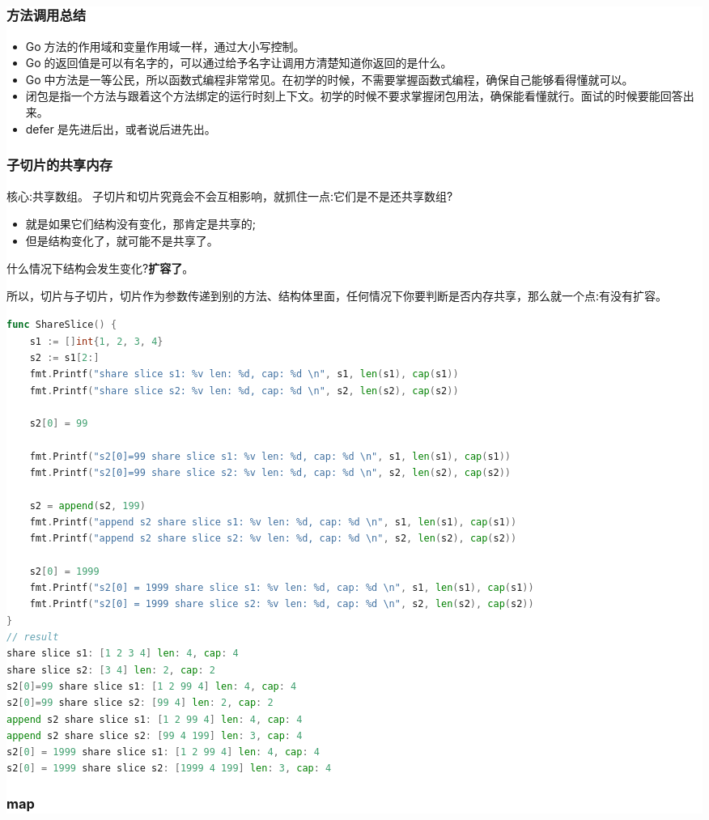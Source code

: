 ### 方法调用总结

* Go 方法的作用域和变量作用域一样，通过大小写控制。
* Go 的返回值是可以有名字的，可以通过给予名字让调用方清楚知道你返回的是什么。
* Go 中方法是一等公民，所以函数式编程非常常见。在初学的时候，不需要掌握函数式编程，确保自己能够看得懂就可以。
* 闭包是指一个方法与跟着这个方法绑定的运行时刻上下文。初学的时候不要求掌握闭包用法，确保能看懂就行。面试的时候要能回答出来。
* defer 是先进后出，或者说后进先出。

### 子切片的共享内存

核心:共享数组。
子切片和切片究竟会不会互相影响，就抓住一点:它们是不是还共享数组?

* 就是如果它们结构没有变化，那肯定是共享的;
* 但是结构变化了，就可能不是共享了。

什么情况下结构会发生变化?**扩容了**。

所以，切片与子切片，切片作为参数传递到别的方法、结构体里面，任何情况下你要判断是否内存共享，那么就一个点:有没有扩容。

```go
func ShareSlice() {
	s1 := []int{1, 2, 3, 4}
	s2 := s1[2:]
	fmt.Printf("share slice s1: %v len: %d, cap: %d \n", s1, len(s1), cap(s1))
	fmt.Printf("share slice s2: %v len: %d, cap: %d \n", s2, len(s2), cap(s2))

	s2[0] = 99

	fmt.Printf("s2[0]=99 share slice s1: %v len: %d, cap: %d \n", s1, len(s1), cap(s1))
	fmt.Printf("s2[0]=99 share slice s2: %v len: %d, cap: %d \n", s2, len(s2), cap(s2))

	s2 = append(s2, 199)
	fmt.Printf("append s2 share slice s1: %v len: %d, cap: %d \n", s1, len(s1), cap(s1))
	fmt.Printf("append s2 share slice s2: %v len: %d, cap: %d \n", s2, len(s2), cap(s2))

	s2[0] = 1999
	fmt.Printf("s2[0] = 1999 share slice s1: %v len: %d, cap: %d \n", s1, len(s1), cap(s1))
	fmt.Printf("s2[0] = 1999 share slice s2: %v len: %d, cap: %d \n", s2, len(s2), cap(s2))
}
// result
share slice s1: [1 2 3 4] len: 4, cap: 4 
share slice s2: [3 4] len: 2, cap: 2 
s2[0]=99 share slice s1: [1 2 99 4] len: 4, cap: 4 
s2[0]=99 share slice s2: [99 4] len: 2, cap: 2 
append s2 share slice s1: [1 2 99 4] len: 4, cap: 4 
append s2 share slice s2: [99 4 199] len: 3, cap: 4 
s2[0] = 1999 share slice s1: [1 2 99 4] len: 4, cap: 4 
s2[0] = 1999 share slice s2: [1999 4 199] len: 3, cap: 4 

```

### map
